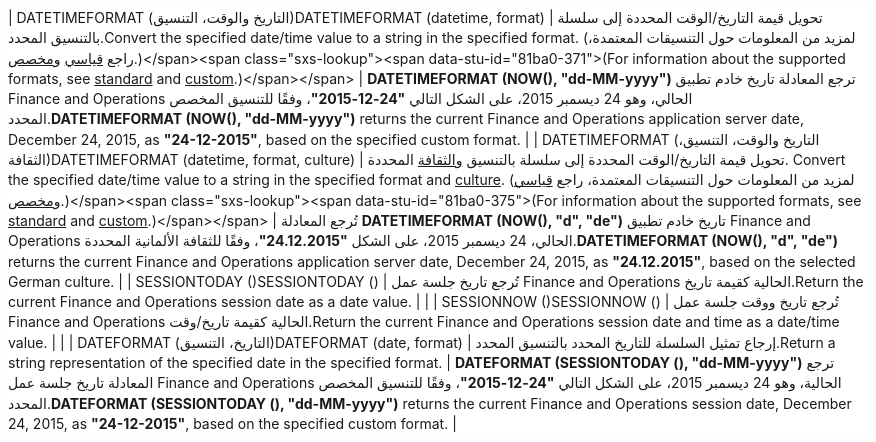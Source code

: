 | <span data-ttu-id="81ba0-369">DATETIMEFORMAT (التاريخ والوقت، التنسيق)</span><span class="sxs-lookup"><span data-stu-id="81ba0-369">DATETIMEFORMAT (datetime, format)</span></span> | <span data-ttu-id="81ba0-370">تحويل قيمة التاريخ/الوقت المحددة إلى سلسلة بالتنسيق المحدد.</span><span class="sxs-lookup"><span data-stu-id="81ba0-370">Convert the specified date/time value to a string in the specified format.</span></span> <span data-ttu-id="81ba0-371">(لمزيد من المعلومات حول التنسيقات المعتمدة، راجع [قياسي](https://msdn.microsoft.com/library/az4se3k1(v=vs.110).aspx) و[مخصص](https://msdn.microsoft.com/library/8kb3ddd4(v=vs.110).aspx).)</span><span class="sxs-lookup"><span data-stu-id="81ba0-371">(For information about the supported formats, see [standard](https://msdn.microsoft.com/library/az4se3k1(v=vs.110).aspx) and [custom](https://msdn.microsoft.com/library/8kb3ddd4(v=vs.110).aspx).)</span></span> | <span data-ttu-id="81ba0-372">**DATETIMEFORMAT (NOW(), "dd-MM-yyyy")** ترجع المعادلة تاريخ خادم تطبيق Finance and Operations الحالي، وهو 24 ديسمبر 2015، على الشكل التالي **"24-12-2015‏‏‏‏"‏‏**، وفقًا للتنسيق المخصص المحدد.</span><span class="sxs-lookup"><span data-stu-id="81ba0-372">**DATETIMEFORMAT (NOW(), "dd-MM-yyyy")** returns the current Finance and Operations application server date, December 24, 2015, as **"24-12-2015"**, based on the specified custom format.</span></span> |
| <span data-ttu-id="81ba0-373">DATETIMEFORMAT (التاريخ والوقت، التنسيق، الثقافة)</span><span class="sxs-lookup"><span data-stu-id="81ba0-373">DATETIMEFORMAT (datetime, format, culture)</span></span> | <span data-ttu-id="81ba0-374">تحويل قيمة التاريخ/الوقت المحددة إلى سلسلة بالتنسيق [والثقافة](https://msdn.microsoft.com/goglobal/bb896001.aspx) المحددة. </span><span class="sxs-lookup"><span data-stu-id="81ba0-374">Convert the specified date/time value to a string in the specified format and [culture](https://msdn.microsoft.com/goglobal/bb896001.aspx).</span></span> <span data-ttu-id="81ba0-375">(لمزيد من المعلومات حول التنسيقات المعتمدة، راجع [قياسي](https://msdn.microsoft.com/library/az4se3k1(v=vs.110).aspx) و[مخصص](https://msdn.microsoft.com/library/8kb3ddd4(v=vs.110).aspx).)</span><span class="sxs-lookup"><span data-stu-id="81ba0-375">(For information about the supported formats, see [standard](https://msdn.microsoft.com/library/az4se3k1(v=vs.110).aspx) and [custom](https://msdn.microsoft.com/library/8kb3ddd4(v=vs.110).aspx).)</span></span> | <span data-ttu-id="81ba0-376">تُرجع المعادلة **DATETIMEFORMAT (NOW(), "d", "de")** تاريخ خادم تطبيق Finance and Operations الحالي، 24 ديسمبر 2015، على الشكل **"24.12.2015"**، وفقًا للثقافة الألمانية المحددة.</span><span class="sxs-lookup"><span data-stu-id="81ba0-376">**DATETIMEFORMAT (NOW(), "d", "de")** returns the current Finance and Operations application server date, December 24, 2015, as **"24.12.2015"**, based on the selected German culture.</span></span> |
| <span data-ttu-id="81ba0-377">SESSIONTODAY ()</span><span class="sxs-lookup"><span data-stu-id="81ba0-377">SESSIONTODAY ()</span></span> | <span data-ttu-id="81ba0-378">تُرجع تاريخ جلسة عمل Finance and Operations الحالية كقيمة تاريخ.</span><span class="sxs-lookup"><span data-stu-id="81ba0-378">Return the current Finance and Operations session date as a date value.</span></span> | |
| <span data-ttu-id="81ba0-379">SESSIONNOW ()</span><span class="sxs-lookup"><span data-stu-id="81ba0-379">SESSIONNOW ()</span></span> | <span data-ttu-id="81ba0-380">تُرجع تاريخ ووقت جلسة عمل Finance and Operations الحالية كقيمة تاريخ/وقت.</span><span class="sxs-lookup"><span data-stu-id="81ba0-380">Return the current Finance and Operations session date and time as a date/time value.</span></span> | |
| <span data-ttu-id="81ba0-381">DATEFORMAT (التاريخ، التنسيق)</span><span class="sxs-lookup"><span data-stu-id="81ba0-381">DATEFORMAT (date, format)</span></span> | <span data-ttu-id="81ba0-382">إرجاع تمثيل السلسلة للتاريخ المحدد بالتنسيق المحدد.</span><span class="sxs-lookup"><span data-stu-id="81ba0-382">Return a string representation of the specified date in the specified format.</span></span> | <span data-ttu-id="81ba0-383">**DATEFORMAT (SESSIONTODAY (), "dd-MM-yyyy")** ترجع المعادلة تاريخ جلسة عمل Finance and Operations الحالية، وهو 24 ديسمبر 2015، على الشكل التالي **"24-12-2015‏‏‏‏"‏‏**، وفقًا للتنسيق المخصص المحدد.</span><span class="sxs-lookup"><span data-stu-id="81ba0-383">**DATEFORMAT (SESSIONTODAY (), "dd-MM-yyyy")** returns the current Finance and Operations session date, December 24, 2015, as **"24-12-2015"**, based on the specified custom format.</span></span> |